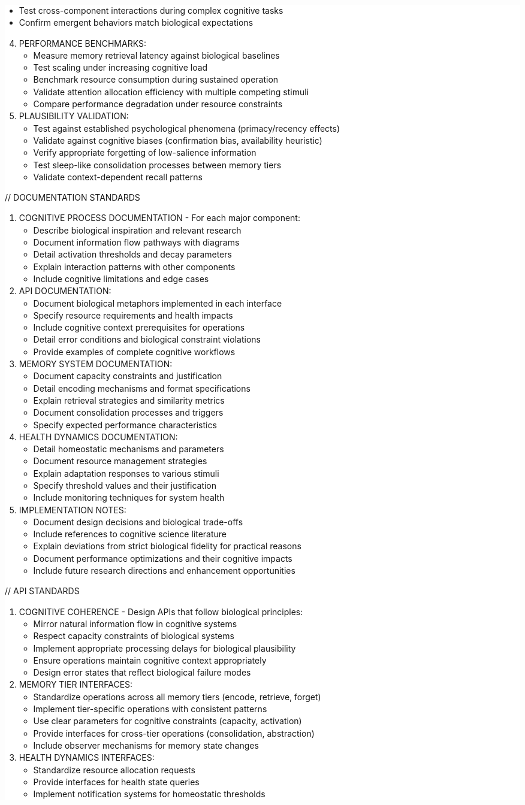    - Test cross-component interactions during complex cognitive tasks
   - Confirm emergent behaviors match biological expectations
4. PERFORMANCE BENCHMARKS:
   - Measure memory retrieval latency against biological baselines
   - Test scaling under increasing cognitive load
   - Benchmark resource consumption during sustained operation
   - Validate attention allocation efficiency with multiple competing stimuli
   - Compare performance degradation under resource constraints
5. PLAUSIBILITY VALIDATION:
   - Test against established psychological phenomena (primacy/recency effects)
   - Validate against cognitive biases (confirmation bias, availability heuristic)
   - Verify appropriate forgetting of low-salience information
   - Test sleep-like consolidation processes between memory tiers
   - Validate context-dependent recall patterns

// DOCUMENTATION STANDARDS
1. COGNITIVE PROCESS DOCUMENTATION - For each major component:
   - Describe biological inspiration and relevant research
   - Document information flow pathways with diagrams
   - Detail activation thresholds and decay parameters
   - Explain interaction patterns with other components
   - Include cognitive limitations and edge cases
2. API DOCUMENTATION:
   - Document biological metaphors implemented in each interface
   - Specify resource requirements and health impacts
   - Include cognitive context prerequisites for operations
   - Detail error conditions and biological constraint violations
   - Provide examples of complete cognitive workflows
3. MEMORY SYSTEM DOCUMENTATION:
   - Document capacity constraints and justification
   - Detail encoding mechanisms and format specifications
   - Explain retrieval strategies and similarity metrics
   - Document consolidation processes and triggers
   - Specify expected performance characteristics
4. HEALTH DYNAMICS DOCUMENTATION:
   - Detail homeostatic mechanisms and parameters
   - Document resource management strategies
   - Explain adaptation responses to various stimuli
   - Specify threshold values and their justification
   - Include monitoring techniques for system health
5. IMPLEMENTATION NOTES:
   - Document design decisions and biological trade-offs
   - Include references to cognitive science literature
   - Explain deviations from strict biological fidelity for practical reasons
   - Document performance optimizations and their cognitive impacts
   - Include future research directions and enhancement opportunities

// API STANDARDS
1. COGNITIVE COHERENCE - Design APIs that follow biological principles:
   - Mirror natural information flow in cognitive systems
   - Respect capacity constraints of biological systems
   - Implement appropriate processing delays for biological plausibility
   - Ensure operations maintain cognitive context appropriately
   - Design error states that reflect biological failure modes
2. MEMORY TIER INTERFACES:
   - Standardize operations across all memory tiers (encode, retrieve, forget)
   - Implement tier-specific operations with consistent patterns
   - Use clear parameters for cognitive constraints (capacity, activation)
   - Provide interfaces for cross-tier operations (consolidation, abstraction)
   - Include observer mechanisms for memory state changes
3. HEALTH DYNAMICS INTERFACES:
   - Standardize resource allocation requests
   - Provide interfaces for health state queries
   - Implement notification systems for homeostatic thresholds